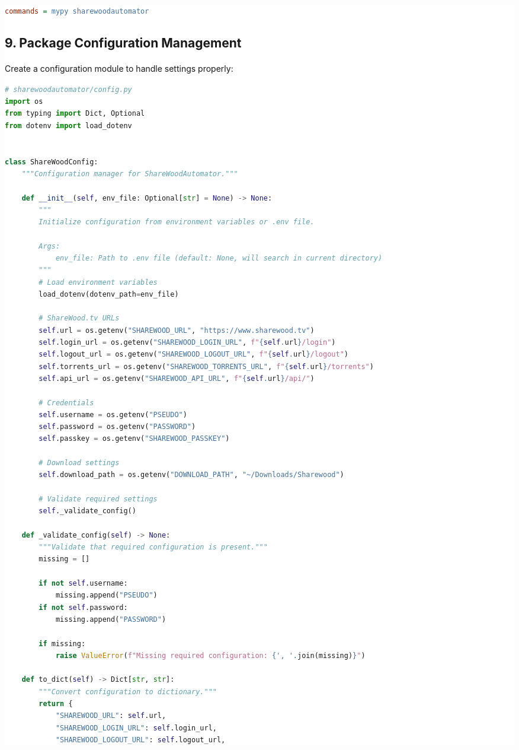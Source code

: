 ```ini
commands = mypy sharewoodautomator
```

## 9. Package Configuration Management

Create a configuration module to handle settings properly:

```python
# sharewoodautomator/config.py
import os
from typing import Dict, Optional
from dotenv import load_dotenv


class ShareWoodConfig:
    """Configuration manager for ShareWoodAutomator."""
    
    def __init__(self, env_file: Optional[str] = None) -> None:
        """
        Initialize configuration from environment variables or .env file.
        
        Args:
            env_file: Path to .env file (default: None, will search in current directory)
        """
        # Load environment variables
        load_dotenv(dotenv_path=env_file)
        
        # ShareWood.tv URLs
        self.url = os.getenv("SHAREWOOD_URL", "https://www.sharewood.tv")
        self.login_url = os.getenv("SHAREWOOD_LOGIN_URL", f"{self.url}/login")
        self.logout_url = os.getenv("SHAREWOOD_LOGOUT_URL", f"{self.url}/logout")
        self.torrents_url = os.getenv("SHAREWOOD_TORRENTS_URL", f"{self.url}/torrents")
        self.api_url = os.getenv("SHAREWOOD_API_URL", f"{self.url}/api/")
        
        # Credentials
        self.username = os.getenv("PSEUDO")
        self.password = os.getenv("PASSWORD")
        self.passkey = os.getenv("SHAREWOOD_PASSKEY")
        
        # Download settings
        self.download_path = os.getenv("DOWNLOAD_PATH", "~/Downloads/Sharewood")
        
        # Validate required settings
        self._validate_config()
    
    def _validate_config(self) -> None:
        """Validate that required configuration is present."""
        missing = []
        
        if not self.username:
            missing.append("PSEUDO")
        if not self.password:
            missing.append("PASSWORD")
            
        if missing:
            raise ValueError(f"Missing required configuration: {', '.join(missing)}")
    
    def to_dict(self) -> Dict[str, str]:
        """Convert configuration to dictionary."""
        return {
            "SHAREWOOD_URL": self.url,
            "SHAREWOOD_LOGIN_URL": self.login_url,
            "SHAREWOOD_LOGOUT_URL": self.logout_url,
```